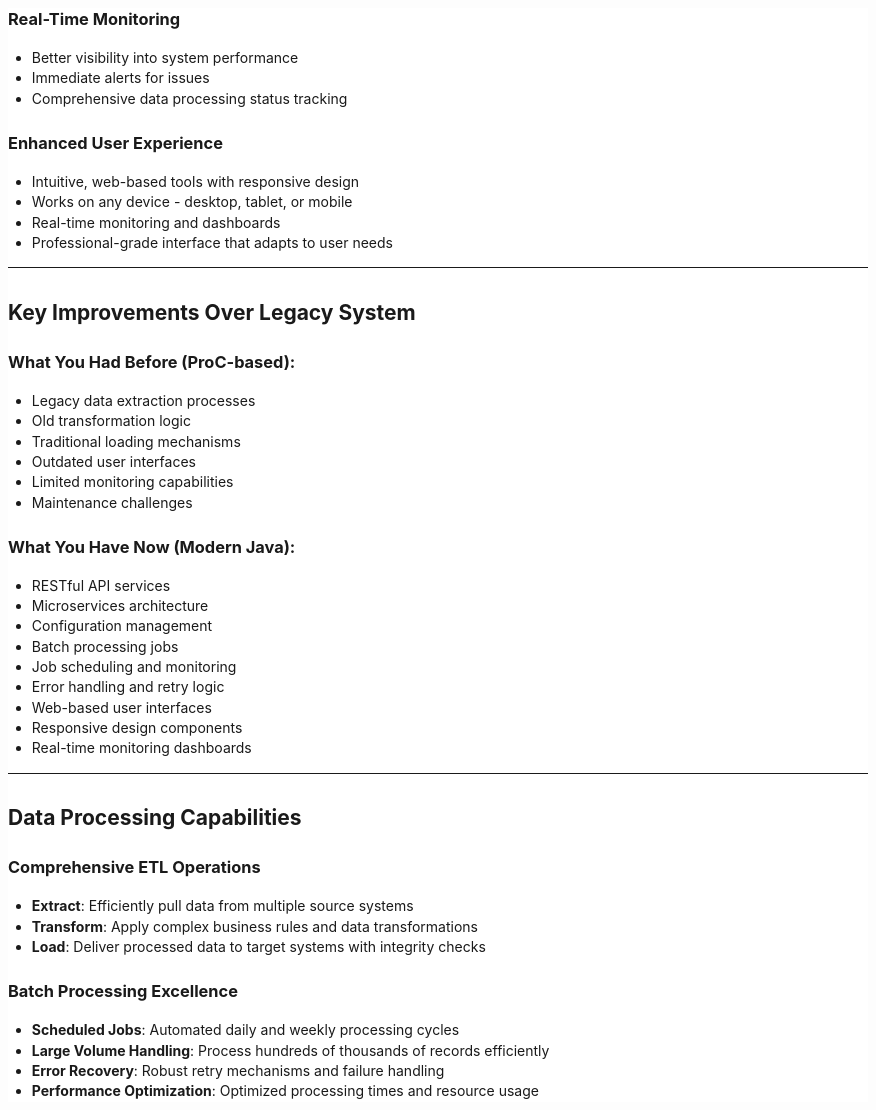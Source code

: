 ### Real-Time Monitoring
- Better visibility into system performance
- Immediate alerts for issues
- Comprehensive data processing status tracking

### Enhanced User Experience
- Intuitive, web-based tools with responsive design
- Works on any device - desktop, tablet, or mobile
- Real-time monitoring and dashboards
- Professional-grade interface that adapts to user needs

---

## Key Improvements Over Legacy System

### What You Had Before (ProC-based):
- Legacy data extraction processes
- Old transformation logic
- Traditional loading mechanisms
- Outdated user interfaces
- Limited monitoring capabilities
- Maintenance challenges

### What You Have Now (Modern Java):
- RESTful API services
- Microservices architecture
- Configuration management
- Batch processing jobs
- Job scheduling and monitoring
- Error handling and retry logic
- Web-based user interfaces
- Responsive design components
- Real-time monitoring dashboards

---

## Data Processing Capabilities

### Comprehensive ETL Operations
- **Extract**: Efficiently pull data from multiple source systems
- **Transform**: Apply complex business rules and data transformations
- **Load**: Deliver processed data to target systems with integrity checks

### Batch Processing Excellence
- **Scheduled Jobs**: Automated daily and weekly processing cycles
- **Large Volume Handling**: Process hundreds of thousands of records efficiently
- **Error Recovery**: Robust retry mechanisms and failure handling
- **Performance Optimization**: Optimized processing times and resource usage

